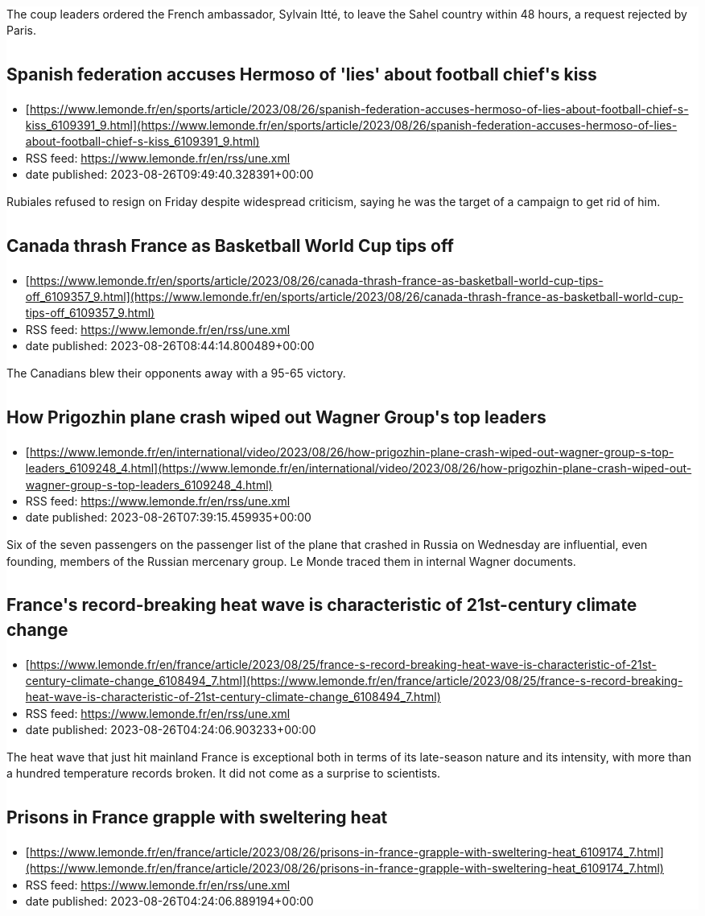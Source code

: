 The coup leaders ordered the French ambassador, Sylvain Itté, to leave the Sahel country within 48 hours, a request rejected by Paris.

## Spanish federation accuses Hermoso of 'lies' about football chief's kiss
 - [https://www.lemonde.fr/en/sports/article/2023/08/26/spanish-federation-accuses-hermoso-of-lies-about-football-chief-s-kiss_6109391_9.html](https://www.lemonde.fr/en/sports/article/2023/08/26/spanish-federation-accuses-hermoso-of-lies-about-football-chief-s-kiss_6109391_9.html)
 - RSS feed: https://www.lemonde.fr/en/rss/une.xml
 - date published: 2023-08-26T09:49:40.328391+00:00

Rubiales refused to resign on Friday despite widespread criticism, saying he was the target of a campaign to get rid of him.

## Canada thrash France as Basketball World Cup tips off
 - [https://www.lemonde.fr/en/sports/article/2023/08/26/canada-thrash-france-as-basketball-world-cup-tips-off_6109357_9.html](https://www.lemonde.fr/en/sports/article/2023/08/26/canada-thrash-france-as-basketball-world-cup-tips-off_6109357_9.html)
 - RSS feed: https://www.lemonde.fr/en/rss/une.xml
 - date published: 2023-08-26T08:44:14.800489+00:00

The Canadians blew their opponents away with a 95-65 victory.

## How Prigozhin plane crash wiped out Wagner Group's top leaders
 - [https://www.lemonde.fr/en/international/video/2023/08/26/how-prigozhin-plane-crash-wiped-out-wagner-group-s-top-leaders_6109248_4.html](https://www.lemonde.fr/en/international/video/2023/08/26/how-prigozhin-plane-crash-wiped-out-wagner-group-s-top-leaders_6109248_4.html)
 - RSS feed: https://www.lemonde.fr/en/rss/une.xml
 - date published: 2023-08-26T07:39:15.459935+00:00

Six of the seven passengers on the passenger list of the plane that crashed in Russia on Wednesday are influential, even founding, members of the Russian mercenary group. Le Monde traced them in internal Wagner documents.

## France's record-breaking heat wave is characteristic of 21st-century climate change
 - [https://www.lemonde.fr/en/france/article/2023/08/25/france-s-record-breaking-heat-wave-is-characteristic-of-21st-century-climate-change_6108494_7.html](https://www.lemonde.fr/en/france/article/2023/08/25/france-s-record-breaking-heat-wave-is-characteristic-of-21st-century-climate-change_6108494_7.html)
 - RSS feed: https://www.lemonde.fr/en/rss/une.xml
 - date published: 2023-08-26T04:24:06.903233+00:00

The heat wave that just hit mainland France is exceptional both in terms of its late-season nature and its intensity, with more than a hundred temperature records broken. It did not come as a surprise to scientists.

## Prisons in France grapple with sweltering heat
 - [https://www.lemonde.fr/en/france/article/2023/08/26/prisons-in-france-grapple-with-sweltering-heat_6109174_7.html](https://www.lemonde.fr/en/france/article/2023/08/26/prisons-in-france-grapple-with-sweltering-heat_6109174_7.html)
 - RSS feed: https://www.lemonde.fr/en/rss/une.xml
 - date published: 2023-08-26T04:24:06.889194+00:00
